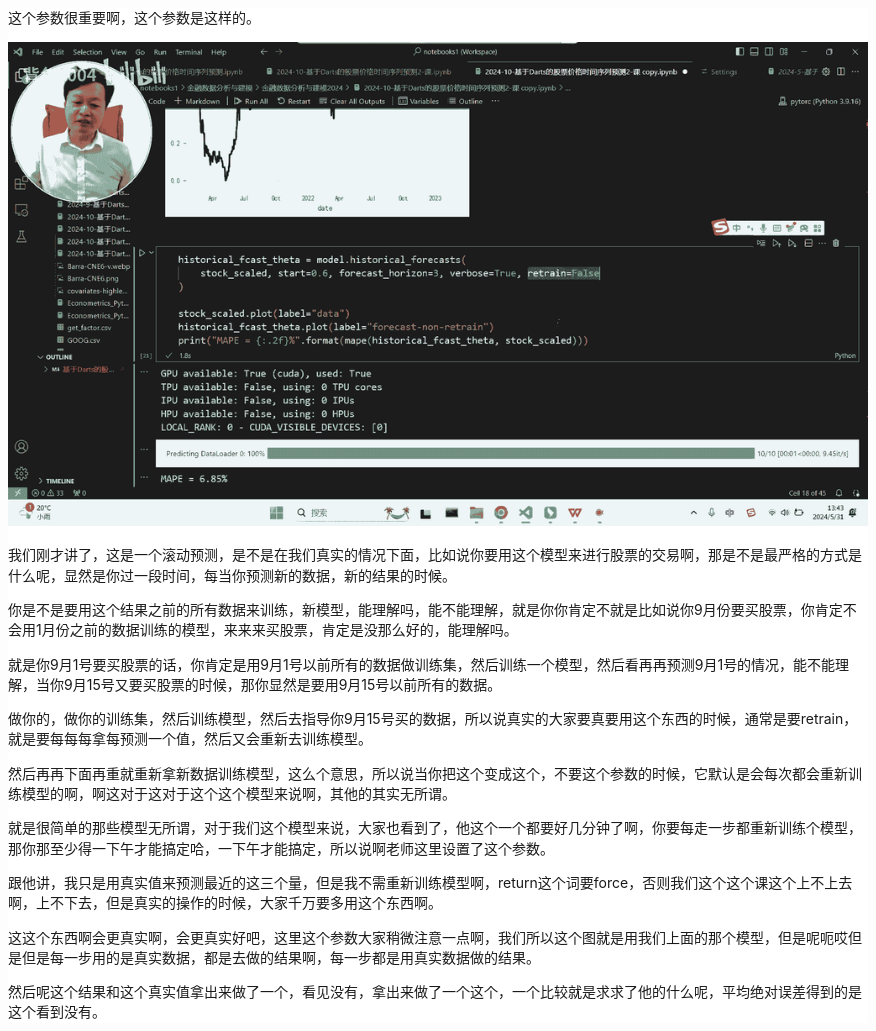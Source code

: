 这个参数很重要啊，这个参数是这样的。

![](img/1614a27eeab6a4f18e5814cdbdd91628_49.png)

我们刚才讲了，这是一个滚动预测，是不是在我们真实的情况下面，比如说你要用这个模型来进行股票的交易啊，那是不是最严格的方式是什么呢，显然是你过一段时间，每当你预测新的数据，新的结果的时候。

你是不是要用这个结果之前的所有数据来训练，新模型，能理解吗，能不能理解，就是你你肯定不就是比如说你9月份要买股票，你肯定不会用1月份之前的数据训练的模型，来来来买股票，肯定是没那么好的，能理解吗。

就是你9月1号要买股票的话，你肯定是用9月1号以前所有的数据做训练集，然后训练一个模型，然后看再再预测9月1号的情况，能不能理解，当你9月15号又要买股票的时候，那你显然是要用9月15号以前所有的数据。

做你的，做你的训练集，然后训练模型，然后去指导你9月15号买的数据，所以说真实的大家要真要用这个东西的时候，通常是要retrain，就是要每每每拿每预测一个值，然后又会重新去训练模型。

然后再再下面再重就重新拿新数据训练模型，这么个意思，所以说当你把这个变成这个，不要这个参数的时候，它默认是会每次都会重新训练模型的啊，啊这对于这对于这个这个模型来说啊，其他的其实无所谓。

就是很简单的那些模型无所谓，对于我们这个模型来说，大家也看到了，他这个一个都要好几分钟了啊，你要每走一步都重新训练个模型，那你那至少得一下午才能搞定哈，一下午才能搞定，所以说啊老师这里设置了这个参数。

跟他讲，我只是用真实值来预测最近的这三个量，但是我不需重新训练模型啊，return这个词要force，否则我们这个这个课这个上不上去啊，上不下去，但是真实的操作的时候，大家千万要多用这个东西啊。

这这个东西啊会更真实啊，会更真实好吧，这里这个参数大家稍微注意一点啊，我们所以这个图就是用我们上面的那个模型，但是呢呃哎但是但是每一步用的是真实数据，都是去做的结果啊，每一步都是用真实数据做的结果。

然后呢这个结果和这个真实值拿出来做了一个，看见没有，拿出来做了一个这个，一个比较就是求求了他的什么呢，平均绝对误差得到的是这个看到没有。


